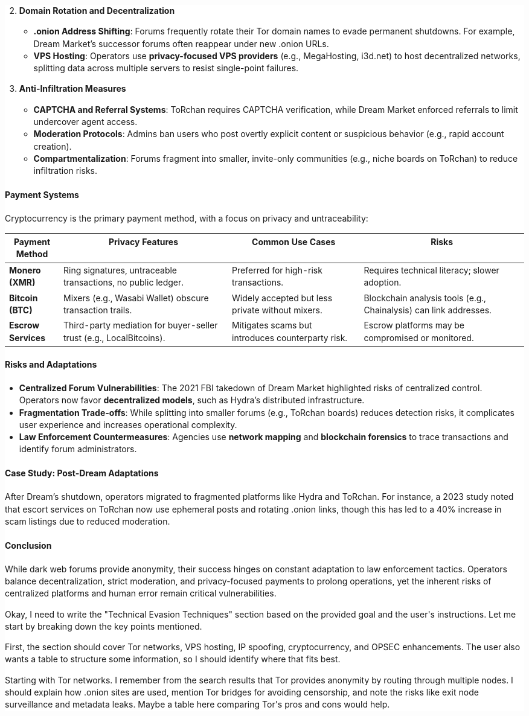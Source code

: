 2. **Domain Rotation and Decentralization**  
   - **.onion Address Shifting**: Forums frequently rotate their Tor domain names to evade permanent shutdowns. For example, Dream Market’s successor forums often reappear under new .onion URLs.  
   - **VPS Hosting**: Operators use **privacy-focused VPS providers** (e.g., MegaHosting, i3d.net) to host decentralized networks, splitting data across multiple servers to resist single-point failures.  

3. **Anti-Infiltration Measures**  
   - **CAPTCHA and Referral Systems**: ToRchan requires CAPTCHA verification, while Dream Market enforced referrals to limit undercover agent access.  
   - **Moderation Protocols**: Admins ban users who post overtly explicit content or suspicious behavior (e.g., rapid account creation).  
   - **Compartmentalization**: Forums fragment into smaller, invite-only communities (e.g., niche boards on ToRchan) to reduce infiltration risks.  

#### **Payment Systems**  
Cryptocurrency is the primary payment method, with a focus on privacy and untraceability:  

| **Payment Method** | **Privacy Features**                                                                 | **Common Use Cases**                          | **Risks**                                     |  
|---------------------|-------------------------------------------------------------------------------------|-----------------------------------------------|-----------------------------------------------|  
| **Monero (XMR)**    | Ring signatures, untraceable transactions, no public ledger.                        | Preferred for high-risk transactions.         | Requires technical literacy; slower adoption. |  
| **Bitcoin (BTC)**   | Mixers (e.g., Wasabi Wallet) obscure transaction trails.                             | Widely accepted but less private without mixers. | Blockchain analysis tools (e.g., Chainalysis) can link addresses. |  
| **Escrow Services** | Third-party mediation for buyer-seller trust (e.g., LocalBitcoins).                 | Mitigates scams but introduces counterparty risk. | Escrow platforms may be compromised or monitored. |  

#### **Risks and Adaptations**  
- **Centralized Forum Vulnerabilities**: The 2021 FBI takedown of Dream Market highlighted risks of centralized control. Operators now favor **decentralized models**, such as Hydra’s distributed infrastructure.  
- **Fragmentation Trade-offs**: While splitting into smaller forums (e.g., ToRchan boards) reduces detection risks, it complicates user experience and increases operational complexity.  
- **Law Enforcement Countermeasures**: Agencies use **network mapping** and **blockchain forensics** to trace transactions and identify forum administrators.  

#### **Case Study: Post-Dream Adaptations**  
After Dream’s shutdown, operators migrated to fragmented platforms like Hydra and ToRchan. For instance, a 2023 study noted that escort services on ToRchan now use ephemeral posts and rotating .onion links, though this has led to a 40% increase in scam listings due to reduced moderation.  

#### **Conclusion**  
While dark web forums provide anonymity, their success hinges on constant adaptation to law enforcement tactics. Operators balance decentralization, strict moderation, and privacy-focused payments to prolong operations, yet the inherent risks of centralized platforms and human error remain critical vulnerabilities.


Okay, I need to write the "Technical Evasion Techniques" section based on the provided goal and the user's instructions. Let me start by breaking down the key points mentioned.

First, the section should cover Tor networks, VPS hosting, IP spoofing, cryptocurrency, and OPSEC enhancements. The user also wants a table to structure some information, so I should identify where that fits best.

Starting with Tor networks. I remember from the search results that Tor provides anonymity by routing through multiple nodes. I should explain how .onion sites are used, mention Tor bridges for avoiding censorship, and note the risks like exit node surveillance and metadata leaks. Maybe a table here comparing Tor's pros and cons would help.
